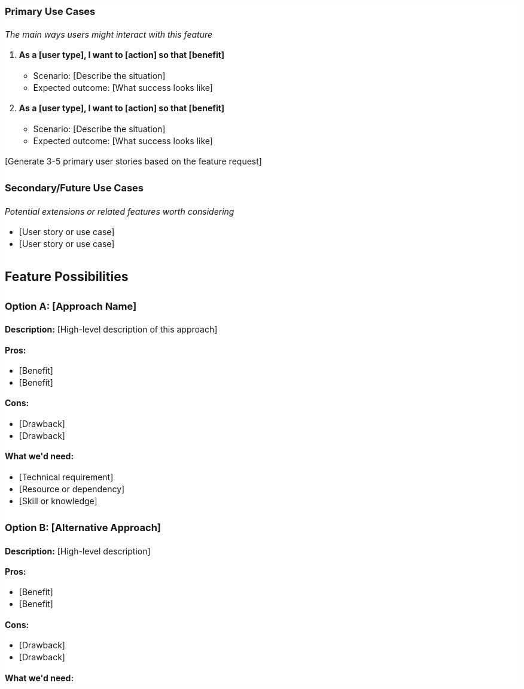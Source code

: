 ### Primary Use Cases

_The main ways users might interact with this feature_

1. **As a [user type], I want to [action] so that [benefit]**
   - Scenario: [Describe the situation]
   - Expected outcome: [What success looks like]

2. **As a [user type], I want to [action] so that [benefit]**
   - Scenario: [Describe the situation]
   - Expected outcome: [What success looks like]

[Generate 3-5 primary user stories based on the feature request]

### Secondary/Future Use Cases

_Potential extensions or related features worth considering_

- [User story or use case]
- [User story or use case]

## Feature Possibilities

### Option A: [Approach Name]

**Description:** [High-level description of this approach]

**Pros:**

- [Benefit]
- [Benefit]

**Cons:**

- [Drawback]
- [Drawback]

**What we'd need:**

- [Technical requirement]
- [Resource or dependency]
- [Skill or knowledge]

### Option B: [Alternative Approach]

**Description:** [High-level description]

**Pros:**

- [Benefit]
- [Benefit]

**Cons:**

- [Drawback]
- [Drawback]

**What we'd need:**
